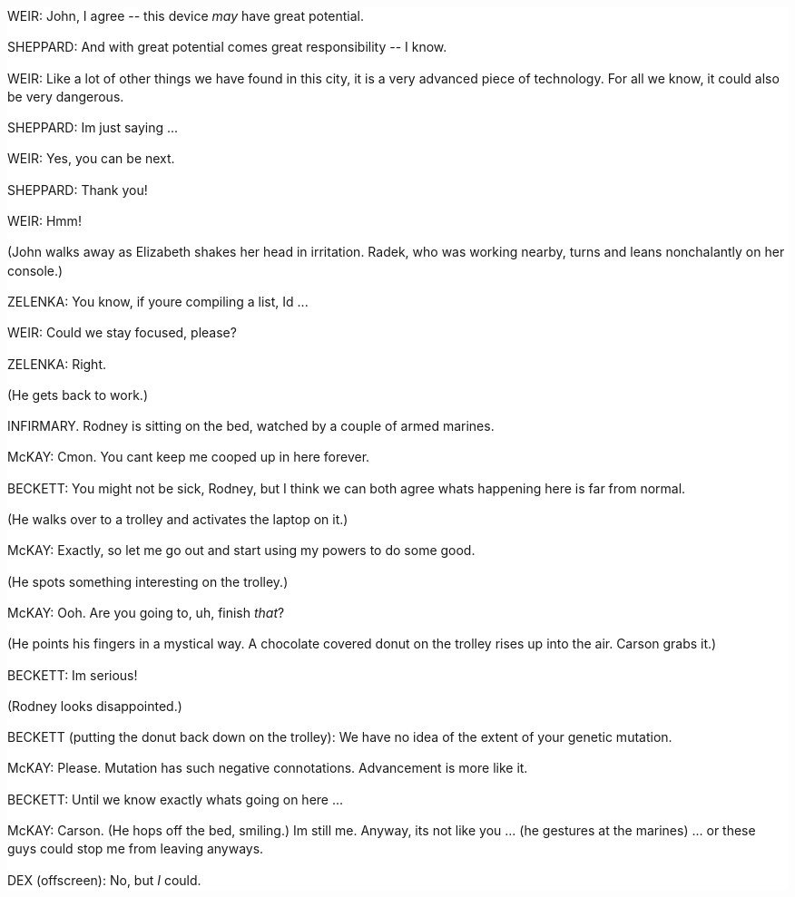 WEIR: John, I agree -- this device _may_ have great potential.  
  
SHEPPARD: And with great potential comes great responsibility -- I know.  
  
WEIR: Like a lot of other things we have found in this city, it is a very
advanced piece of technology. For all we know, it could also be very
dangerous.  
  
SHEPPARD: Im just saying ...  
  
WEIR: Yes, you can be next.  
  
SHEPPARD: Thank you!  
  
WEIR: Hmm!  
  
(John walks away as Elizabeth shakes her head in irritation. Radek, who was
working nearby, turns and leans nonchalantly on her console.)  
  
ZELENKA: You know, if youre compiling a list, Id ...  
  
WEIR: Could we stay focused, please?  
  
ZELENKA: Right.  
  
(He gets back to work.)  
  
  
INFIRMARY. Rodney is sitting on the bed, watched by a couple of armed marines.  
  
McKAY: Cmon. You cant keep me cooped up in here forever.  
  
BECKETT: You might not be sick, Rodney, but I think we can both agree whats
happening here is far from normal.  
  
(He walks over to a trolley and activates the laptop on it.)  
  
McKAY: Exactly, so let me go out and start using my powers to do some good.  
  
(He spots something interesting on the trolley.)  
  
McKAY: Ooh. Are you going to, uh, finish _that_?  
  
(He points his fingers in a mystical way. A chocolate covered donut on the
trolley rises up into the air. Carson grabs it.)  
  
BECKETT: Im serious!  
  
(Rodney looks disappointed.)  
  
BECKETT (putting the donut back down on the trolley): We have no idea of the
extent of your genetic mutation.  
  
McKAY: Please. Mutation has such negative connotations. Advancement is
more like it.  
  
BECKETT: Until we know exactly whats going on here ...  
  
McKAY: Carson. (He hops off the bed, smiling.) Im still me. Anyway, its not
like you ... (he gestures at the marines) ... or these guys could stop me from
leaving anyways.  
  
DEX (offscreen): No, but _I_ could.  
  